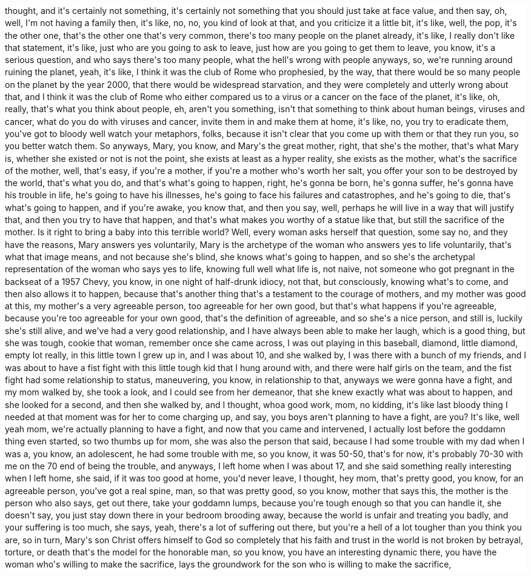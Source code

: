 thought, and it's certainly not something, it's certainly not something that you should just take at face value, and then say, oh, well, I'm not having a family then, it's like, no, no, you kind of look at that, and you criticize it a little bit, it's like, well, the pop, it's the other one, that's the other one that's very common, there's too many people on the planet already, it's like, I really don't like that statement, it's like, just who are you going to ask to leave, just how are you going to get them to leave, you know, it's a serious question, and who says there's too many people, what the hell's wrong with people anyways, so, we're running around ruining the planet, yeah, it's like, I think it was the club of Rome who prophesied, by the way, that there would be so many people on the planet by the year 2000, that there would be widespread starvation, and they were completely and utterly wrong about that, and I think it was the club of Rome who either compared us to a virus or a cancer on the face of the planet, it's like, oh, really, that's what you think about people, eh, aren't you something, isn't that something to think about human beings, viruses and cancer, what do you do with viruses and cancer, invite them in and make them at home, it's like, no, you try to eradicate them, you've got to bloody well watch your metaphors, folks, because it isn't clear that you come up with them or that they run you, so you better watch them. So anyways, Mary, you know, and Mary's the great mother, right, that she's the mother, that's what Mary is, whether she existed or not is not the point, she exists at least as a hyper reality, she exists as the mother, what's the sacrifice of the mother, well, that's easy, if you're a mother, if you're a mother who's worth her salt, you offer your son to be destroyed by the world, that's what you do, and that's what's going to happen, right, he's gonna be born, he's gonna suffer, he's gonna have his trouble in life, he's going to have his illnesses, he's going to face his failures and catastrophes, and he's going to die, that's what's going to happen, and if you're awake, you know that, and then you say, well, perhaps he will live in a way that will justify that, and then you try to have that happen, and that's what makes you worthy of a statue like that, but still the sacrifice of the mother. Is it right to bring a baby into this terrible world? Well, every woman asks herself that question, some say no, and they have the reasons, Mary answers yes voluntarily, Mary is the archetype of the woman who answers yes to life voluntarily, that's what that image means, and not because she's blind, she knows what's going to happen, and so she's the archetypal representation of the woman who says yes to life, knowing full well what life is, not naive, not someone who got pregnant in the backseat of a 1957 Chevy, you know, in one night of half-drunk idiocy, not that, but consciously, knowing what's to come, and then also allows it to happen, because that's another thing that's a testament to the courage of mothers, and my mother was good at this, my mother's a very agreeable person, too agreeable for her own good, but that's what happens if you're agreeable, because you're too agreeable for your own good, that's the definition of agreeable, and so she's a nice person, and still is, luckily she's still alive, and we've had a very good relationship, and I have always been able to make her laugh, which is a good thing, but she was tough, cookie that woman, remember once she came across, I was out playing in this baseball, diamond, little diamond, empty lot really, in this little town I grew up in, and I was about 10, and she walked by, I was there with a bunch of my friends, and I was about to have a fist fight with this little tough kid that I hung around with, and there were half girls on the team, and the fist fight had some relationship to status, maneuvering, you know, in relationship to that, anyways we were gonna have a fight, and my mom walked by, she took a look, and I could see from her demeanor, that she knew exactly what was about to happen, and she looked for a second, and then she walked by, and I thought, whoa good work, mom, no kidding, it's like last bloody thing I needed at that moment was for her to come charging up, and say, you boys aren't planning to have a fight, are you? It's like, well yeah mom, we're actually planning to have a fight, and now that you came and intervened, I actually lost before the goddamn thing even started, so two thumbs up for mom, she was also the person that said, because I had some trouble with my dad when I was a, you know, an adolescent, he had some trouble with me, so you know, it was 50-50, that's for now, it's probably 70-30 with me on the 70 end of being the trouble, and anyways, I left home when I was about 17, and she said something really interesting when I left home, she said, if it was too good at home, you'd never leave, I thought, hey mom, that's pretty good, you know, for an agreeable person, you've got a real spine, man, so that was pretty good, so you know, mother that says this, the mother is the person who also says, get out there, take your goddamn lumps, because you're tough enough so that you can handle it, she doesn't say, you just stay down there in your bedroom brooding away, because the world is unfair and treating you badly, and your suffering is too much, she says, yeah, there's a lot of suffering out there, but you're a hell of a lot tougher than you think you are, so in turn, Mary's son Christ offers himself to God so completely that his faith and trust in the world is not broken by betrayal, torture, or death that's the model for the honorable man, so you know, you have an interesting dynamic there, you have the woman who's willing to make the sacrifice, lays the groundwork for the son who is willing to make the sacrifice,